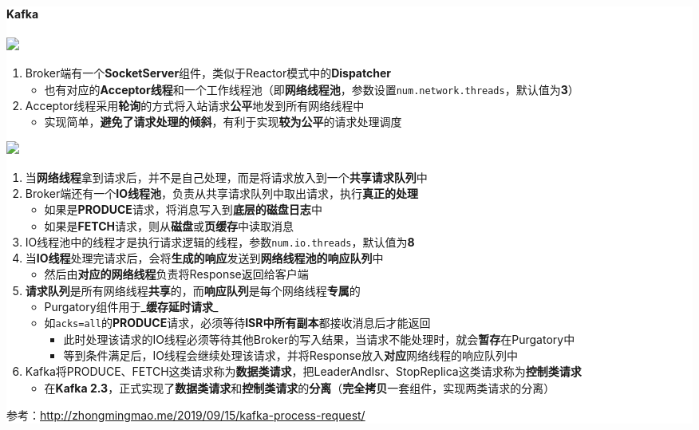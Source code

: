 #### Kafka
<img src="https://kafka-1253868755.cos.ap-guangzhou.myqcloud.com/geek-time/kafka-process-request-reactor-kafka.png" width=1000>

1. Broker端有一个**SocketServer**组件，类似于Reactor模式中的**Dispatcher**
    - 也有对应的**Acceptor线程**和一个工作线程池（即**网络线程池**，参数设置`num.network.threads`，默认值为**3**）
2. Acceptor线程采用**轮询**的方式将入站请求**公平**地发到所有网络线程中
    - 实现简单，**避免了请求处理的倾斜**，有利于实现**较为公平**的请求处理调度

<img src="https://kafka-1253868755.cos.ap-guangzhou.myqcloud.com/geek-time/kafka-process-request-reactor-kafka-io-pool.png" width=1000>

1. 当**网络线程**拿到请求后，并不是自己处理，而是将请求放入到一个**共享请求队列**中
2. Broker端还有一个**IO线程池**，负责从共享请求队列中取出请求，执行**真正的处理**
    - 如果是**PRODUCE**请求，将消息写入到**底层的磁盘日志**中
    - 如果是**FETCH**请求，则从**磁盘**或**页缓存**中读取消息
3. IO线程池中的线程才是执行请求逻辑的线程，参数`num.io.threads`，默认值为**8**
4. 当**IO线程**处理完请求后，会将**生成的响应**发送到**网络线程池的响应队列**中
    - 然后由**对应的网络线程**负责将Response返回给客户端
5. **请求队列**是所有网络线程**共享**的，而**响应队列**是每个网络线程**专属**的
    - Purgatory组件用于_**缓存延时请求**_
    - 如`acks=all`的**PRODUCE**请求，必须等待**ISR中所有副本**都接收消息后才能返回
        - 此时处理该请求的IO线程必须等待其他Broker的写入结果，当请求不能处理时，就会**暂存**在Purgatory中
        - 等到条件满足后，IO线程会继续处理该请求，并将Response放入**对应**网络线程的响应队列中
6. Kafka将PRODUCE、FETCH这类请求称为**数据类请求**，把LeaderAndIsr、StopReplica这类请求称为**控制类请求**
    - 在**Kafka 2.3**，正式实现了**数据类请求**和**控制类请求**的**分离**（**完全拷贝**一套组件，实现两类请求的分离）

参考：<http://zhongmingmao.me/2019/09/15/kafka-process-request/>